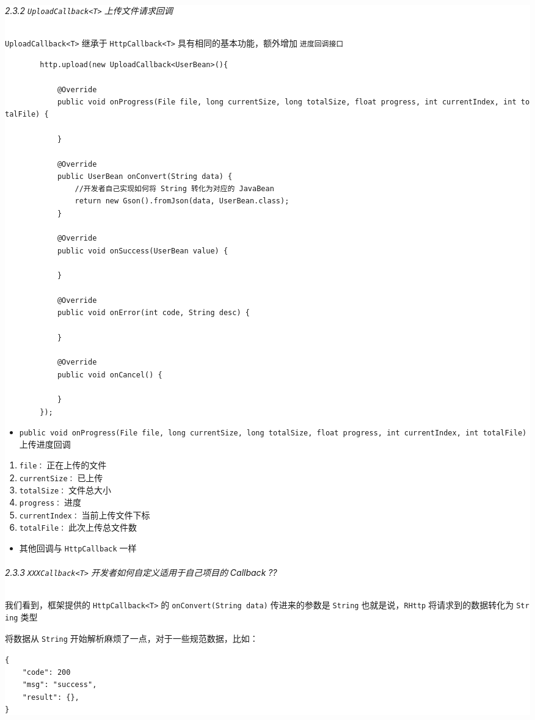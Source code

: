 
###### 2.3.2 `UploadCallback<T>` 上传文件请求回调

`UploadCallback<T>` 继承于 `HttpCallback<T>` 具有相同的基本功能，额外增加 `进度回调接口`


```
        http.upload(new UploadCallback<UserBean>(){

            @Override
            public void onProgress(File file, long currentSize, long totalSize, float progress, int currentIndex, int totalFile) {
                
            }

            @Override
            public UserBean onConvert(String data) {
				//开发者自己实现如何将 String 转化为对应的 JavaBean
                return new Gson().fromJson(data, UserBean.class);
            }

            @Override
            public void onSuccess(UserBean value) {

            }

            @Override
            public void onError(int code, String desc) {

            }

            @Override
            public void onCancel() {

            }
        });
```
- `public void onProgress(File file, long currentSize, long totalSize, float progress, int currentIndex, int totalFile) ` 上传进度回调
1. `file：` 正在上传的文件
2. `currentSize：` 已上传
3. `totalSize：` 文件总大小 
4. `progress：` 进度
5. `currentIndex：` 当前上传文件下标
6. `totalFile：` 此次上传总文件数

- 其他回调与 `HttpCallback` 一样

###### 2.3.3 `XXXCallback<T>` 开发者如何自定义适用于自己项目的 Callback ??

我们看到，框架提供的 `HttpCallback<T>` 的 `onConvert(String data)` 传进来的参数是 `String` 也就是说，`RHttp` 将请求到的数据转化为 `String` 类型

将数据从 `String` 开始解析麻烦了一点，对于一些规范数据，比如：
```
{
    "code": 200
    "msg": "success",
    "result": {},   
}
```
